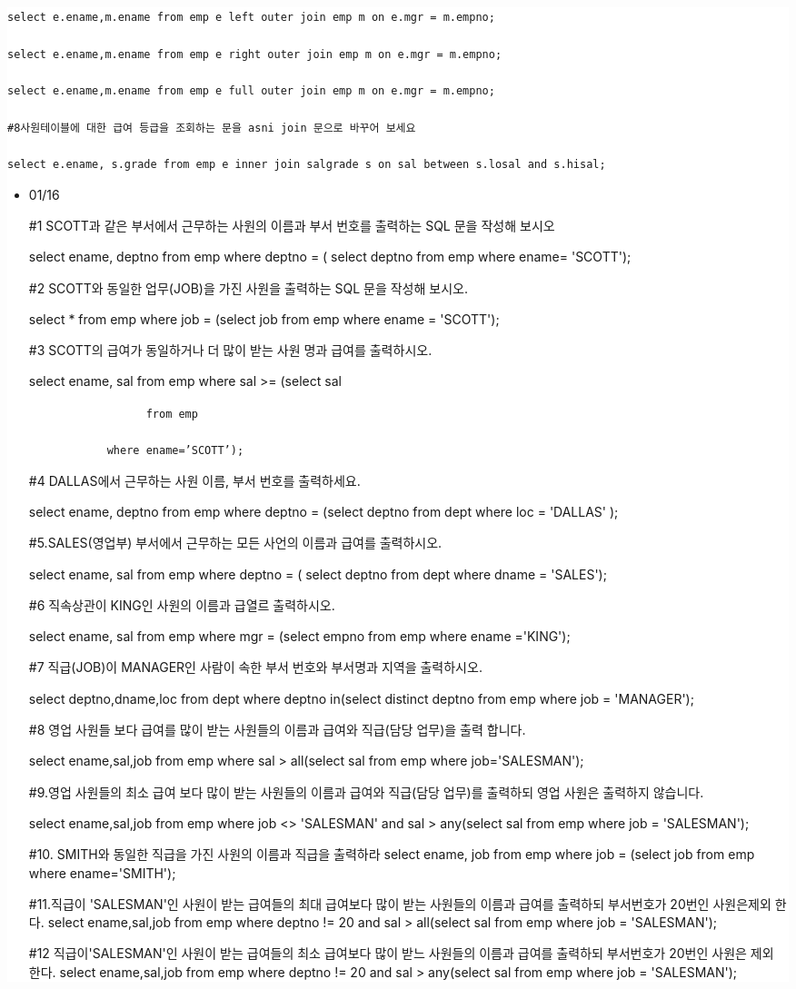     select e.ename,m.ename from emp e left outer join emp m on e.mgr = m.empno;
    
    select e.ename,m.ename from emp e right outer join emp m on e.mgr = m.empno;
    
    select e.ename,m.ename from emp e full outer join emp m on e.mgr = m.empno;
    
    #8사원테이블에 대한 급여 등급을 조회하는 문을 asni join 문으로 바꾸어 보세요
    
    select e.ename, s.grade from emp e inner join salgrade s on sal between s.losal and s.hisal;
    
- 01/16
    
    #1 SCOTT과 같은 부서에서 근무하는 사원의 이름과 부서 번호를 출력하는 SQL 문을 작성해 보시오
    
    select ename, deptno from emp where deptno = ( select deptno from emp where ename= 'SCOTT');
    
    #2 SCOTT와 동일한 업무(JOB)을 가진 사원을 출력하는 SQL 문을 작성해 보시오.
    
    select * from emp where job = (select job from emp where ename = 'SCOTT');
    
    #3 SCOTT의 급여가 동일하거나 더 많이 받는 사원 명과 급여를 출력하시오.
    
    select ename, sal from emp where sal >= (select sal
    
    ```
                      from emp 
    
                where ename=’SCOTT’);
    ```
    
    #4 DALLAS에서 근무하는 사원 이름, 부서 번호를 출력하세요.
    
    select ename, deptno from emp where deptno = (select deptno from dept where loc = 'DALLAS' );
    
    #5.SALES(영업부) 부서에서 근무하는 모든 사언의 이름과 급여를 출력하시오.
    
    select ename, sal from emp where deptno = ( select deptno from dept where dname = 'SALES');
    
    #6 직속상관이 KING인 사원의 이름과 급열르 출력하시오.
    
    select ename, sal from emp where mgr = (select empno from emp where ename ='KING');
    
    #7 직급(JOB)이 MANAGER인 사람이 속한 부서 번호와 부서명과 지역을 출력하시오.
    
    select deptno,dname,loc from dept where deptno in(select distinct deptno from emp where job = 'MANAGER');
    
    #8 영업 사원들 보다 급여를 많이 받는 사원들의 이름과 급여와 직급(담당 업무)을 출력 합니다.
    
    select ename,sal,job from emp where sal > all(select sal from emp where job='SALESMAN');
    
    #9.영업 사원들의 최소 급여 보다 많이 받는 사원들의 이름과 급여와 직급(담당 업무)를 출력하되 영업 사원은 출력하지 않습니다.
    
    select ename,sal,job from emp where job <> 'SALESMAN' and sal > any(select sal from emp where job = 'SALESMAN');
    
    #10. SMITH와 동일한 직급을 가진 사원의 이름과 직급을 출력하라 select ename, job from emp where job = (select job from emp where ename='SMITH');
    
    #11.직급이 'SALESMAN'인 사원이 받는 급여들의 최대 급여보다 많이 받는 사원들의 이름과 급여를 출력하되 부서번호가 20번인 사원은제외 한다. select ename,sal,job from emp where deptno != 20 and sal > all(select sal from emp where job = 'SALESMAN');
    
    #12 직급이'SALESMAN'인 사원이 받는 급여들의 최소 급여보다 많이 받느 사원들의 이름과 급여를 출력하되 부서번호가 20번인 사원은 제외 한다. select ename,sal,job from emp where deptno != 20 and sal > any(select sal from emp where job = 'SALESMAN');
    